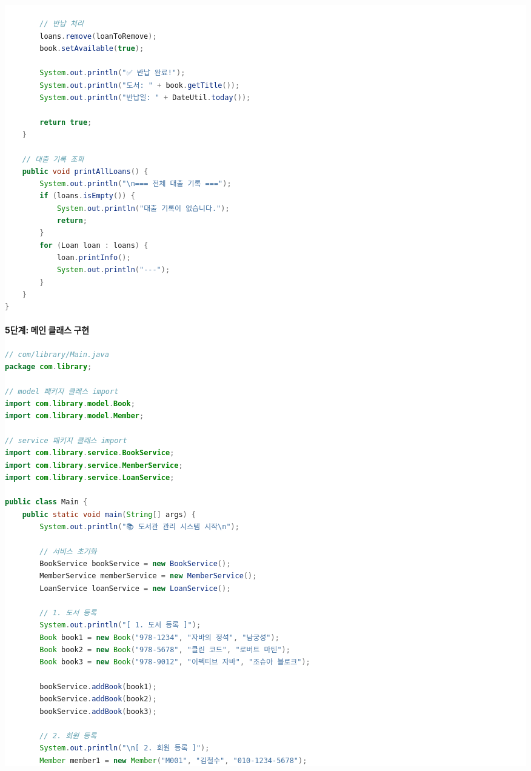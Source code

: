 ```java

        // 반납 처리
        loans.remove(loanToRemove);
        book.setAvailable(true);

        System.out.println("✅ 반납 완료!");
        System.out.println("도서: " + book.getTitle());
        System.out.println("반납일: " + DateUtil.today());

        return true;
    }

    // 대출 기록 조회
    public void printAllLoans() {
        System.out.println("\n=== 전체 대출 기록 ===");
        if (loans.isEmpty()) {
            System.out.println("대출 기록이 없습니다.");
            return;
        }
        for (Loan loan : loans) {
            loan.printInfo();
            System.out.println("---");
        }
    }
}
```

#### 5단계: 메인 클래스 구현

```java
// com/library/Main.java
package com.library;

// model 패키지 클래스 import
import com.library.model.Book;
import com.library.model.Member;

// service 패키지 클래스 import
import com.library.service.BookService;
import com.library.service.MemberService;
import com.library.service.LoanService;

public class Main {
    public static void main(String[] args) {
        System.out.println("📚 도서관 관리 시스템 시작\n");

        // 서비스 초기화
        BookService bookService = new BookService();
        MemberService memberService = new MemberService();
        LoanService loanService = new LoanService();

        // 1. 도서 등록
        System.out.println("[ 1. 도서 등록 ]");
        Book book1 = new Book("978-1234", "자바의 정석", "남궁성");
        Book book2 = new Book("978-5678", "클린 코드", "로버트 마틴");
        Book book3 = new Book("978-9012", "이펙티브 자바", "조슈아 블로크");

        bookService.addBook(book1);
        bookService.addBook(book2);
        bookService.addBook(book3);

        // 2. 회원 등록
        System.out.println("\n[ 2. 회원 등록 ]");
        Member member1 = new Member("M001", "김철수", "010-1234-5678");
```